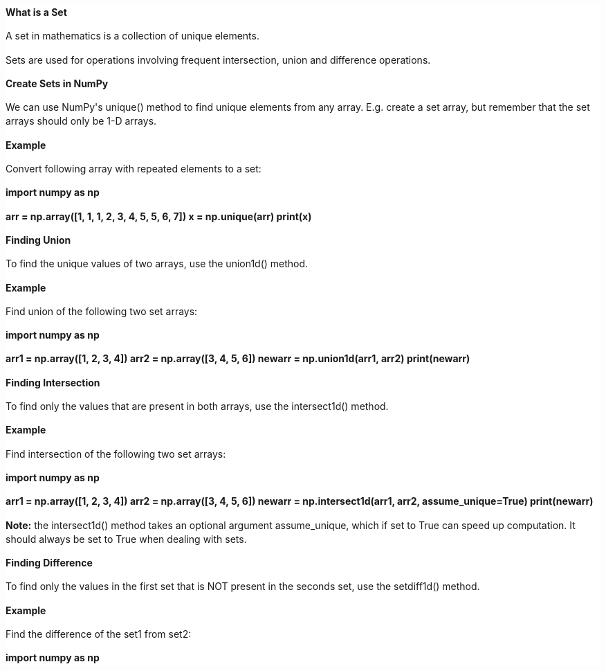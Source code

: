 **What is a Set**

A set in mathematics is a collection of unique elements.

Sets are used for operations involving frequent intersection, union and
difference operations.

**Create Sets in NumPy**

We can use NumPy\'s unique() method to find unique elements from any
array. E.g. create a set array, but remember that the set arrays should
only be 1-D arrays.

**Example**

Convert following array with repeated elements to a set:

**import numpy as np**

**arr = np.array(\[1, 1, 1, 2, 3, 4, 5, 5, 6, 7\]) x = np.unique(arr)
print(x)**

**Finding Union**

To find the unique values of two arrays, use the union1d() method.

**Example**

Find union of the following two set arrays:

**import numpy as np**

**arr1 = np.array(\[1, 2, 3, 4\]) arr2 = np.array(\[3, 4, 5, 6\]) newarr
= np.union1d(arr1, arr2) print(newarr)**

**Finding Intersection**

To find only the values that are present in both arrays, use the
intersect1d() method.

**Example**

Find intersection of the following two set arrays:

**import numpy as np**

**arr1 = np.array(\[1, 2, 3, 4\]) arr2 = np.array(\[3, 4, 5, 6\]) newarr
= np.intersect1d(arr1, arr2, assume_unique=True) print(newarr)**

**Note:** the intersect1d() method takes an optional argument
assume_unique, which if set to True can speed up computation. It should
always be set to True when dealing with sets.

**Finding Difference**

To find only the values in the first set that is NOT present in the
seconds set, use the setdiff1d() method.

**Example**

Find the difference of the set1 from set2:

**import numpy as np**
